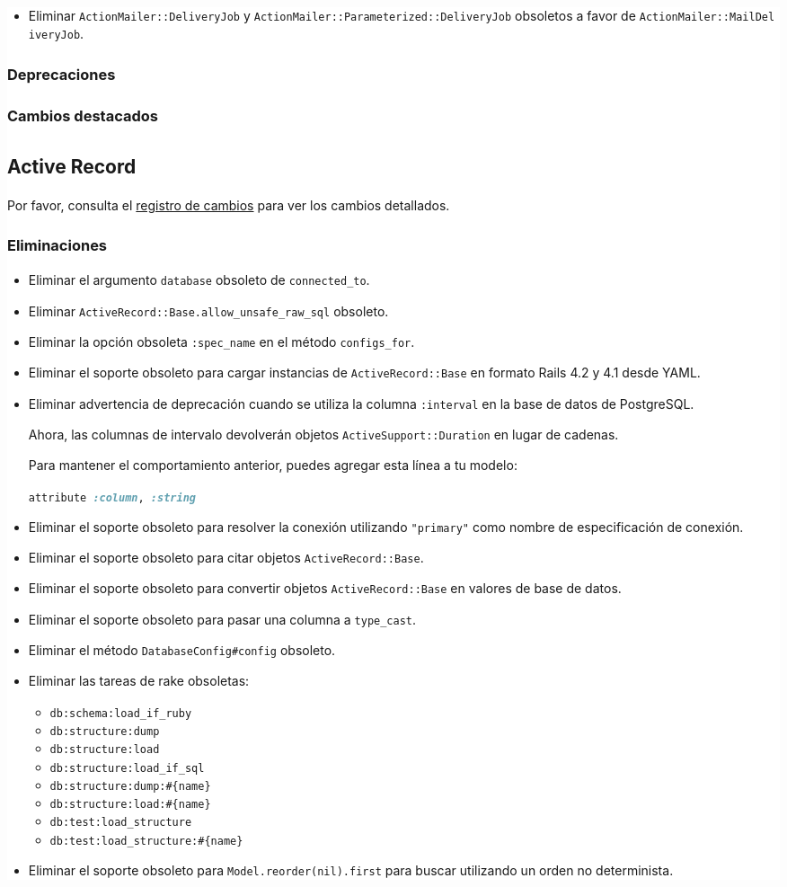 *   Eliminar `ActionMailer::DeliveryJob` y `ActionMailer::Parameterized::DeliveryJob` obsoletos
    a favor de `ActionMailer::MailDeliveryJob`.

### Deprecaciones

### Cambios destacados

Active Record
-------------

Por favor, consulta el [registro de cambios][active-record] para ver los cambios detallados.

### Eliminaciones

*   Eliminar el argumento `database` obsoleto de `connected_to`.

*   Eliminar `ActiveRecord::Base.allow_unsafe_raw_sql` obsoleto.

*   Eliminar la opción obsoleta `:spec_name` en el método `configs_for`.

*   Eliminar el soporte obsoleto para cargar instancias de `ActiveRecord::Base` en formato Rails 4.2 y 4.1 desde YAML.

*   Eliminar advertencia de deprecación cuando se utiliza la columna `:interval` en la base de datos de PostgreSQL.

    Ahora, las columnas de intervalo devolverán objetos `ActiveSupport::Duration` en lugar de cadenas.

    Para mantener el comportamiento anterior, puedes agregar esta línea a tu modelo:

    ```ruby
    attribute :column, :string
    ```

*   Eliminar el soporte obsoleto para resolver la conexión utilizando `"primary"` como nombre de especificación de conexión.

*   Eliminar el soporte obsoleto para citar objetos `ActiveRecord::Base`.

*   Eliminar el soporte obsoleto para convertir objetos `ActiveRecord::Base` en valores de base de datos.

*   Eliminar el soporte obsoleto para pasar una columna a `type_cast`.

*   Eliminar el método `DatabaseConfig#config` obsoleto.

*   Eliminar las tareas de rake obsoletas:

    * `db:schema:load_if_ruby`
    * `db:structure:dump`
    * `db:structure:load`
    * `db:structure:load_if_sql`
    * `db:structure:dump:#{name}`
    * `db:structure:load:#{name}`
    * `db:test:load_structure`
    * `db:test:load_structure:#{name}`

*   Eliminar el soporte obsoleto para `Model.reorder(nil).first` para buscar utilizando un orden no determinista.


[railties]: https://github.com/rails/rails/blob/main/railties/CHANGELOG.md
[action-cable]: https://github.com/rails/rails/blob/main/actioncable/CHANGELOG.md
[action-pack]: https://github.com/rails/rails/blob/main/actionpack/CHANGELOG.md
[action-view]: https://github.com/rails/rails/blob/main/actionview/CHANGELOG.md
[action-mailer]: https://github.com/rails/rails/blob/main/actionmailer/CHANGELOG.md
[active-record]: https://github.com/rails/rails/blob/main/activerecord/CHANGELOG.md
[railties]:       https://github.com/rails/rails/blob/7-0-stable/railties/CHANGELOG.md
[action-pack]:    https://github.com/rails/rails/blob/7-0-stable/actionpack/CHANGELOG.md
[action-view]:    https://github.com/rails/rails/blob/7-0-stable/actionview/CHANGELOG.md
[action-mailer]:  https://github.com/rails/rails/blob/7-0-stable/actionmailer/CHANGELOG.md
[action-cable]:   https://github.com/rails/rails/blob/7-0-stable/actioncable/CHANGELOG.md
[active-record]:  https://github.com/rails/rails/blob/7-0-stable/activerecord/CHANGELOG.md
[active-model]:   https://github.com/rails/rails/blob/7-0-stable/activemodel/CHANGELOG.md
[active-job]:     https://github.com/rails/rails/blob/7-0-stable/activejob/CHANGELOG.md
[action-text]:    https://github.com/rails/rails/blob/7-0-stable/actiontext/CHANGELOG.md
[guides]:         https://github.com/rails/rails/blob/7-0-stable/guides/CHANGELOG.md
[active-storage]: https://github.com/rails/rails/blob/7-0-stable/activestorage/CHANGELOG.md
[active-support]: https://github.com/rails/rails/blob/7-0-stable/activesupport/CHANGELOG.md
[action-mailbox]: https://github.com/rails/rails/blob/7-0-stable/actionmailbox/CHANGELOG.md